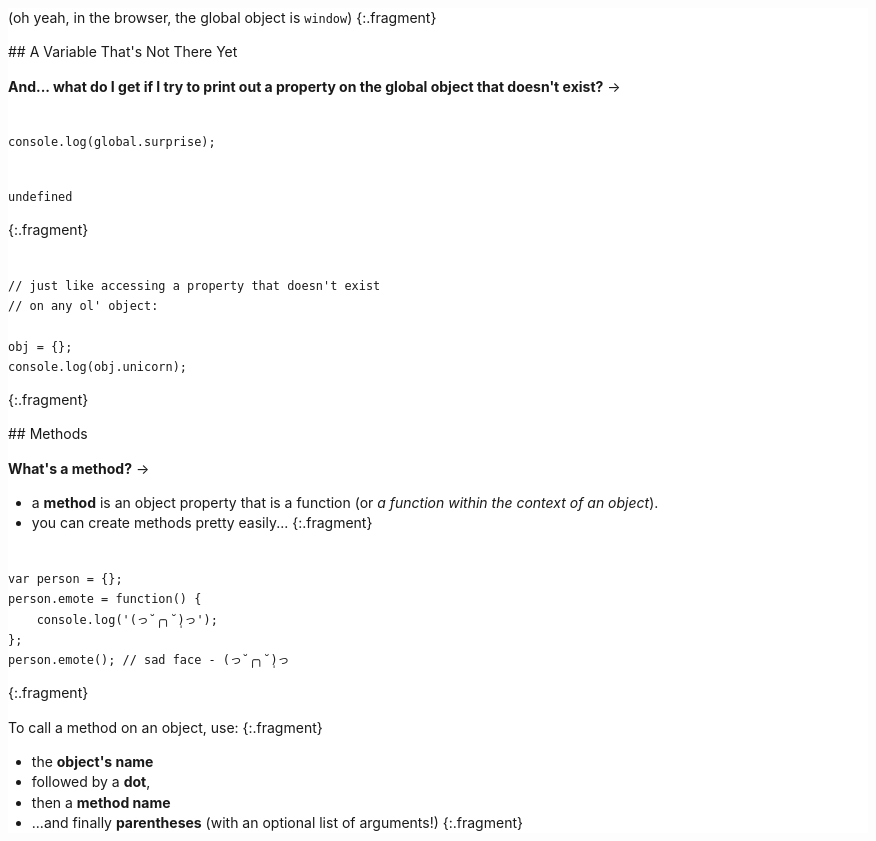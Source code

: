 (oh yeah, in the browser, the global object is <code>window</code>)
{:.fragment}
</section>

<section markdown="block">
## A Variable That's Not There Yet

__And... what do I get if I try to print out a property on the global object that doesn't exist?__ &rarr;

<pre><code data-trim contenteditable>
console.log(global.surprise);
</code></pre>

<pre><code data-trim contenteditable>
undefined
</code></pre>
{:.fragment}

<pre><code data-trim contenteditable>
// just like accessing a property that doesn't exist
// on any ol' object:

obj = {};
console.log(obj.unicorn);
</code></pre>
{:.fragment}

</section>
<section markdown="block">
## Methods

__What's a method?__ &rarr;

* a __method__ is an object property that is a function (or _a function within the context of an object_).
* you can create methods pretty easily...
{:.fragment}

<pre><code data-trim contenteditable>
var person = {};
person.emote = function() {
	console.log('(っ˘̩╭╮˘̩)っ'); 
};
person.emote(); // sad face - (っ˘̩╭╮˘̩)っ
</code></pre>
{:.fragment}

To call a method on an object, use:
{:.fragment}

* the __object's name__
* followed by a __dot__, 
* then a __method name__ 
* ...and finally __parentheses__ (with an optional list of arguments!)
{:.fragment}
</section>
